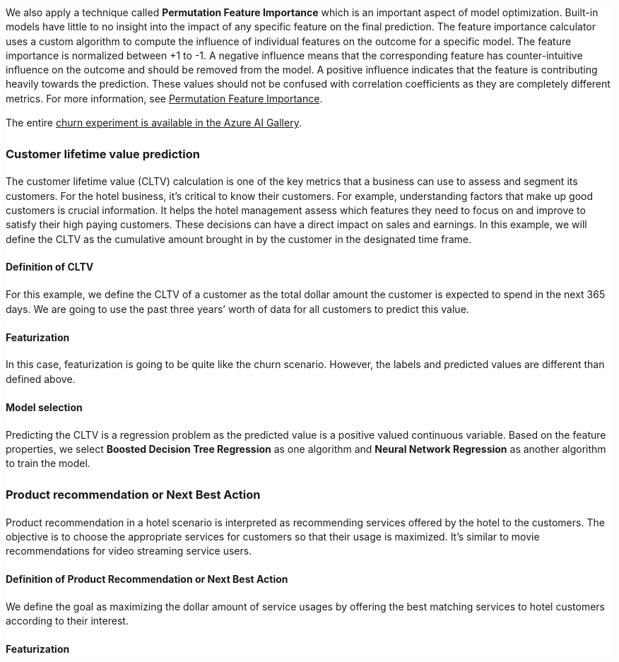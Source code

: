 We also apply a technique called **Permutation Feature Importance** which is an important aspect of model optimization. Built-in models have little to no insight into the impact of any specific feature on the final prediction. The feature importance calculator uses a custom algorithm to compute the influence of individual features on the outcome for a specific model. The feature importance is normalized between +1 to -1. A negative influence means that the corresponding feature has counter-intuitive influence on the outcome and should be removed from the model. A positive influence indicates that the feature is contributing heavily towards the prediction. These values should not be confused with correlation coefficients as they are completely different metrics. For more information, see [Permutation Feature Importance](https://docs.microsoft.com/azure/machine-learning/studio-module-reference/permutation-feature-importance).

The entire [churn experiment is available in the Azure AI Gallery](https://gallery.azure.ai/Experiment/Hotel-Churn-Predictive-Exp).

### Customer lifetime value prediction

The customer lifetime value (CLTV) calculation is one of the key metrics that a business can use to assess and segment its customers. For the hotel business, it’s critical to know their customers. For example, understanding factors that make up good customers is crucial information. It helps the hotel management assess which features they need to focus on and improve to satisfy their high paying customers. These decisions can have a direct impact on sales and earnings. In this example, we will define the CLTV as the cumulative amount brought in by the customer in the designated time frame.  

#### Definition of CLTV

For this example, we define the CLTV of a customer as the total dollar amount the customer is expected to spend in the next 365 days. We are going to use the past three years’ worth of data for all customers to predict this value.

#### Featurization

In this case, featurization is going to be quite like the churn scenario. However, the labels and predicted values are different than defined above.

#### Model selection

Predicting the CLTV is a regression problem as the predicted value is a positive valued continuous variable. Based on the feature properties, we select **Boosted Decision Tree Regression** as one algorithm and **Neural Network Regression** as another algorithm to train the model.

### Product recommendation or Next Best Action

Product recommendation in a hotel scenario is interpreted as recommending services offered by the hotel to the customers. The objective is to choose the appropriate services for customers so that their usage is maximized. It’s similar to movie recommendations for video streaming service users.

#### Definition of Product Recommendation or Next Best Action

We define the goal as maximizing the dollar amount of service usages by offering the best matching services to hotel customers according to their interest.

#### Featurization

